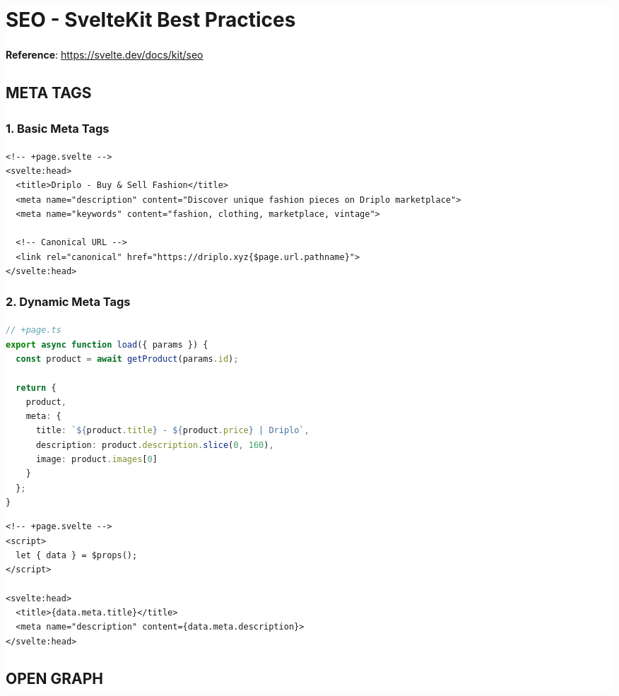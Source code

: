 # SEO - SvelteKit Best Practices

**Reference**: https://svelte.dev/docs/kit/seo

## META TAGS

### 1. Basic Meta Tags
```svelte
<!-- +page.svelte -->
<svelte:head>
  <title>Driplo - Buy & Sell Fashion</title>
  <meta name="description" content="Discover unique fashion pieces on Driplo marketplace">
  <meta name="keywords" content="fashion, clothing, marketplace, vintage">
  
  <!-- Canonical URL -->
  <link rel="canonical" href="https://driplo.xyz{$page.url.pathname}">
</svelte:head>
```

### 2. Dynamic Meta Tags
```typescript
// +page.ts
export async function load({ params }) {
  const product = await getProduct(params.id);
  
  return {
    product,
    meta: {
      title: `${product.title} - ${product.price} | Driplo`,
      description: product.description.slice(0, 160),
      image: product.images[0]
    }
  };
}
```

```svelte
<!-- +page.svelte -->
<script>
  let { data } = $props();
</script>

<svelte:head>
  <title>{data.meta.title}</title>
  <meta name="description" content={data.meta.description}>
</svelte:head>
```

## OPEN GRAPH
